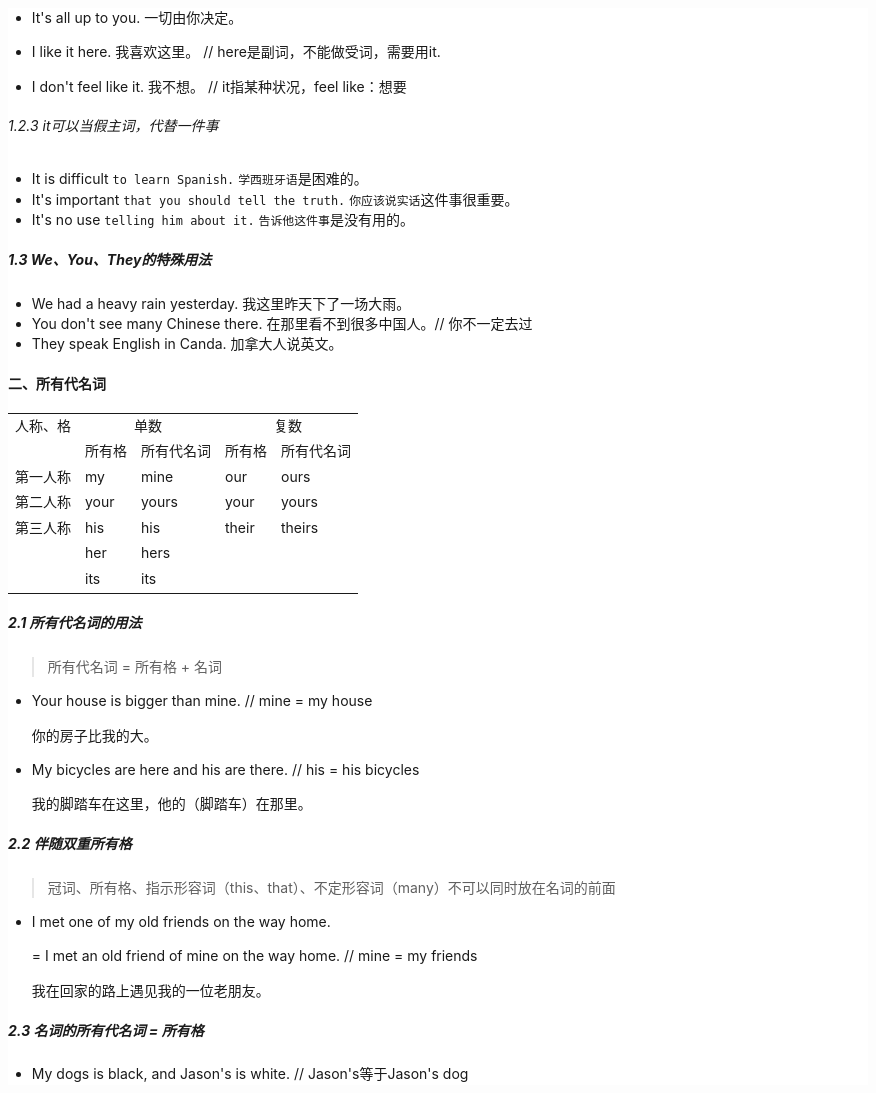 - It's all up to you.  一切由你决定。

- I like it here. 我喜欢这里。 // here是副词，不能做受词，需要用it.

- I don't feel like it.  我不想。 // it指某种状况，feel like：想要

###### 1.2.3 it可以当假主词，代替一件事

- It is difficult `to learn Spanish.` `学西班牙语`是困难的。
- It's important `that you should tell the truth.`  `你应该说实话`这件事很重要。
- It's no use `telling him about it.` `告诉他这件事`是没有用的。

##### 1.3 We、You、They的特殊用法

- We had a heavy rain yesterday.  我这里昨天下了一场大雨。
- You don't see many Chinese there. 在那里看不到很多中国人。// 你不一定去过
- They speak English in Canda.  加拿大人说英文。



#### 二、所有代名词

<table align="center">
   <tr><td rowspan="2">人称、格</td><td colspan="2" align="center">单数</td><td colspan="2" align="center">复数</td></tr>
    <tr><td>所有格</td><td>所有代名词</td><td>所有格</td><td>所有代名词</td></tr>
    <tr><td>第一人称</td><td>my</td><td>mine</td><td>our</td><td>ours</td></tr>
    <tr><td>第二人称</td><td>your</td><td>yours</td><td>your</td><td>yours</td></tr>
    <tr><td rowspan="3">第三人称</td><td>his</td><td>his</td><td rowspan="3">their</td><td rowspan="3">theirs</td></tr>
    <tr><td>her</td><td>hers</td></tr>
    <tr><td>its</td><td>its</td></tr>
</table>

##### 2.1 所有代名词的用法

> 所有代名词 = 所有格 + 名词

- Your house is bigger than mine.  // mine = my house

  你的房子比我的大。

- My bicycles are here and his are there. // his = his bicycles

  我的脚踏车在这里，他的（脚踏车）在那里。

##### 2.2 伴随双重所有格

> 冠词、所有格、指示形容词（this、that）、不定形容词（many）不可以同时放在名词的前面

- I met one of my old friends on the way home.

  = I met an old friend of mine on the way home. // mine = my friends

  我在回家的路上遇见我的一位老朋友。

##### 2.3 名词的所有代名词 = 所有格

- My dogs is black, and Jason's is white. // Jason's等于Jason's dog
